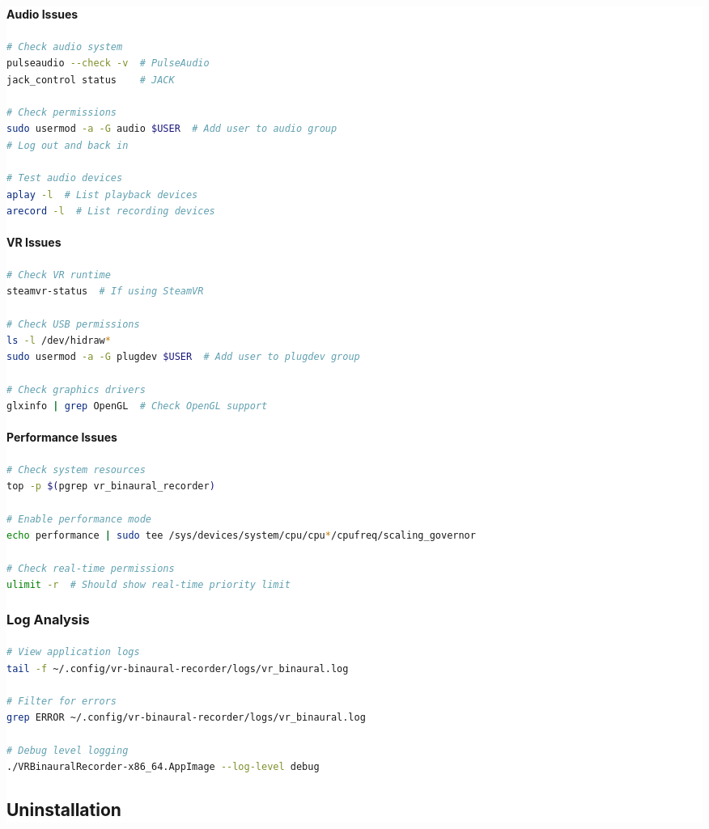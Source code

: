#### Audio Issues
```bash
# Check audio system
pulseaudio --check -v  # PulseAudio
jack_control status    # JACK

# Check permissions
sudo usermod -a -G audio $USER  # Add user to audio group
# Log out and back in

# Test audio devices
aplay -l  # List playback devices
arecord -l  # List recording devices
```

#### VR Issues
```bash
# Check VR runtime
steamvr-status  # If using SteamVR

# Check USB permissions
ls -l /dev/hidraw*
sudo usermod -a -G plugdev $USER  # Add user to plugdev group

# Check graphics drivers
glxinfo | grep OpenGL  # Check OpenGL support
```

#### Performance Issues
```bash
# Check system resources
top -p $(pgrep vr_binaural_recorder)

# Enable performance mode
echo performance | sudo tee /sys/devices/system/cpu/cpu*/cpufreq/scaling_governor

# Check real-time permissions
ulimit -r  # Should show real-time priority limit
```

### Log Analysis
```bash
# View application logs
tail -f ~/.config/vr-binaural-recorder/logs/vr_binaural.log

# Filter for errors
grep ERROR ~/.config/vr-binaural-recorder/logs/vr_binaural.log

# Debug level logging
./VRBinauralRecorder-x86_64.AppImage --log-level debug
```

## Uninstallation
